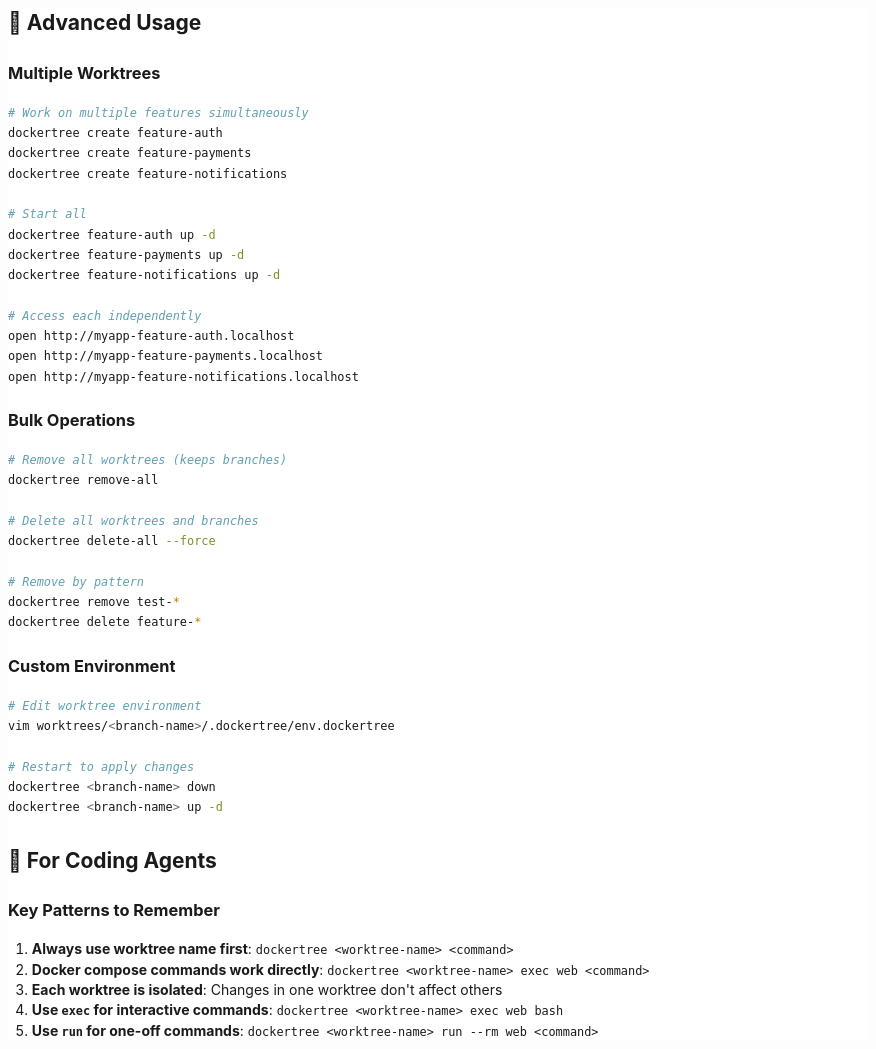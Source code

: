 ## 🚀 Advanced Usage

### Multiple Worktrees
```bash
# Work on multiple features simultaneously
dockertree create feature-auth
dockertree create feature-payments
dockertree create feature-notifications

# Start all
dockertree feature-auth up -d
dockertree feature-payments up -d
dockertree feature-notifications up -d

# Access each independently
open http://myapp-feature-auth.localhost
open http://myapp-feature-payments.localhost
open http://myapp-feature-notifications.localhost
```

### Bulk Operations
```bash
# Remove all worktrees (keeps branches)
dockertree remove-all

# Delete all worktrees and branches
dockertree delete-all --force

# Remove by pattern
dockertree remove test-*
dockertree delete feature-*
```

### Custom Environment
```bash
# Edit worktree environment
vim worktrees/<branch-name>/.dockertree/env.dockertree

# Restart to apply changes
dockertree <branch-name> down
dockertree <branch-name> up -d
```

## 🎯 For Coding Agents

### Key Patterns to Remember

1. **Always use worktree name first**: `dockertree <worktree-name> <command>`
2. **Docker compose commands work directly**: `dockertree <worktree-name> exec web <command>`
3. **Each worktree is isolated**: Changes in one worktree don't affect others
4. **Use `exec` for interactive commands**: `dockertree <worktree-name> exec web bash`
5. **Use `run` for one-off commands**: `dockertree <worktree-name> run --rm web <command>`

